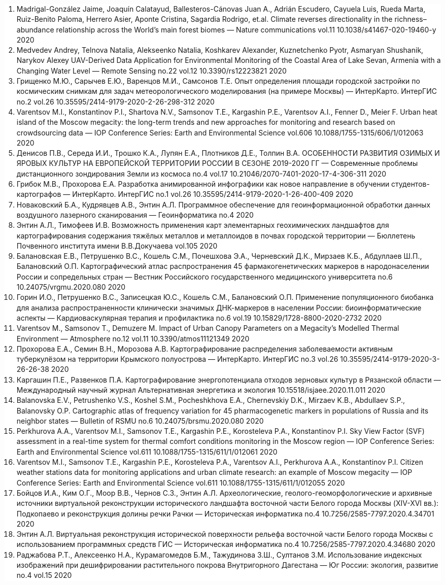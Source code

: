 1. Madrigal-González Jaime, Joaquín Calatayud, Ballesteros-Cánovas Juan A., Adrián Escudero, Cayuela Luis, Rueda Marta, Ruiz-Benito Paloma, Herrero Asier, Aponte Cristina, Sagardia Rodrigo, et.al. Climate reverses directionality in the richness–abundance relationship across the World’s main forest biomes — Nature communications  vol.11 10.1038/s41467-020-19460-y 2020
1. Medvedev Andrey, Telnova Natalia, Alekseenko Natalia, Koshkarev Alexander, Kuznetchenko Pyotr, Asmaryan Shushanik, Narykov Alexey UAV-Derived Data Application for Environmental Monitoring of the Coastal Area of Lake Sevan, Armenia with a Changing Water Level — Remote Sensing no.22 vol.12 10.3390/rs12223821 2020
1. Грищенко М.Ю., Сарычев Е.Ю., Варенцов М.И., Самсонов Т.Е. Опыт определения площади городской застройки по космическим снимкам для задач метеорологического моделирования (на примере Москвы) — ИнтерКарто. ИнтерГИС no.2 vol.26 10.35595/2414-9179-2020-2-26-298-312 2020
1. Varentsov M.I., Konstantinov P.I., Shartova N.V., Samsonov T.E., Kargashin P.E., Varentsov A.I., Fenner D., Meier F. Urban heat island of the Moscow megacity: the long-term trends and new approaches for monitoring and research based on crowdsourcing data — IOP Conference Series: Earth and Environmental Science  vol.606 10.1088/1755-1315/606/1/012063 2020
1. Денисов П.В., Середа И.И., Трошко К.А., Лупян Е.А., Плотников Д.Е., Толпин В.А. ОСОБЕННОСТИ РАЗВИТИЯ ОЗИМЫХ И ЯРОВЫХ КУЛЬТУР НА ЕВРОПЕЙСКОЙ ТЕРРИТОРИИ РОССИИ В СЕЗОНЕ 2019-2020 ГГ — Современные проблемы дистанционного зондирования Земли из космоса no.4 vol.17 10.21046/2070-7401-2020-17-4-306-311 2020
1. Грибок М.В., Прохорова Е.А. Разработка анимированной инфографики как новое направление в обучении студентов-картографов — ИнтерКарто. ИнтерГИС no.1 vol.26 10.35595/2414-9179-2020-1-26-400-409 2020
1. Новаковский Б.А., Кудрявцев А.В., Энтин А.Л. Программное обеспечение для геоинформационной обработки данных воздушного лазерного сканирования — Геоинформатика no.4   2020
1. Энтин А.Л., Тимофеев И.В. Возможность применения карт элементарных геохимических ландшафтов для картографирования содержания тяжёлых металлов и металлоидов в почвах городской территории — Бюллетень Почвенного института имени В.В.Докучаева  vol.105  2020
1. Балановская Е.В., Петрушенко В.С., Кошель С.М., Почешхова Э.А., Черневский Д.К., Мирзаев К.Б., Абдуллаев Ш.П., Балановский О.П. Картографический атлас распространения 45 фармакогенетических маркеров в народонаселении России и сопредельных стран — Вестник Российского государственного медицинского университета no.6  10.24075/vrgmu.2020.080 2020
1. Горин И.О., Петрушенко В.С., Записецкая Ю.С., Кошель С.М., Балановский О.П. Применение популяционного биобанка для анализа распространенности клинически значимых ДНК-маркеров в населении России: биоинформатические аспекты — Кардиоваскулярная терапия и профилактика no.6 vol.19 10.15829/1728-8800-2020-2732 2020
1. Varentsov M., Samsonov T., Demuzere M. Impact of Urban Canopy Parameters on a Megacity’s Modelled Thermal Environment — Atmosphere no.12 vol.11 10.3390/atmos11121349 2020
1. Прохорова Е.А., Семин В.Н., Морозова А.В. Картографирование распределения заболеваемости активным туберкулёзом на территории Крымского полуострова — ИнтерКарто. ИнтерГИС no.3 vol.26 10.35595/2414-9179-2020-3-26-26-38 2020
1. Каргашин П.Е., Развенков П.А. Картографирование энергопотенциала отходов зерновых культур в Рязанской области — Международный научный журнал Альтернативная энергетика и экология   10.15518/isjaee.2020.11.011 2020
1. Balanovska E.V., Petrushenko V.S., Koshel S.M., Pocheshkhova E.A., Chernevskiy D.K., Mirzaev K.B., Abdullaev S.P., Balanovsky O.P. Cartographic atlas of frequency variation for 45 pharmacogenetic markers in populations of Russia and its neighbor states — Bulletin of RSMU no.6  10.24075/brsmu.2020.080 2020
1. Perkhurova A.A., Varentsov M.I., Samsonov T.E., Kargashin P.E., Korosteleva P.A., Konstantinov P.I. Sky View Factor (SVF) assessment in a real-time system for thermal comfort conditions monitoring in the Moscow region — IOP Conference Series: Earth and Environmental Science  vol.611 10.1088/1755-1315/611/1/012061 2020
1. Varentsov M.I., Samsonov T.E., Kargashin P.E., Korosteleva P.A., Varentsov A.I., Perkhurova A.A., Konstantinov P.I. Citizen weather stations data for monitoring applications and urban climate research: an example of Moscow megacity — IOP Conference Series: Earth and Environmental Science  vol.611 10.1088/1755-1315/611/1/012055 2020
1. Бойцов И.А., Ким О.Г., Моор В.В., Чернов С.З., Энтин А.Л. Археологические, геолого-геоморфологические и архивные источники виртуальной реконструкции исторического ландшафта восточной части Белого города Москвы (XIV-XVI вв.): Подкопаево и реконструкция долины речки Рачки — Историческая информатика no.4  10.7256/2585-7797.2020.4.34701 2020
1. Энтин А.Л. Виртуальная реконструкция исторической поверхности рельефа восточной части Белого города Москвы с использованием программных средств ГИС — Историческая информатика no.4  10.7256/2585-7797.2020.4.34680 2020
1. Раджабова Р.Т., Алексеенко Н.А., Курамагомедов Б.М., Тажудинова З.Ш., Султанов З.М. Использование индексных изображений при дешифрировании растительного покрова Внутригорного Дагестана — Юг России: экология, развитие no.4 vol.15  2020
